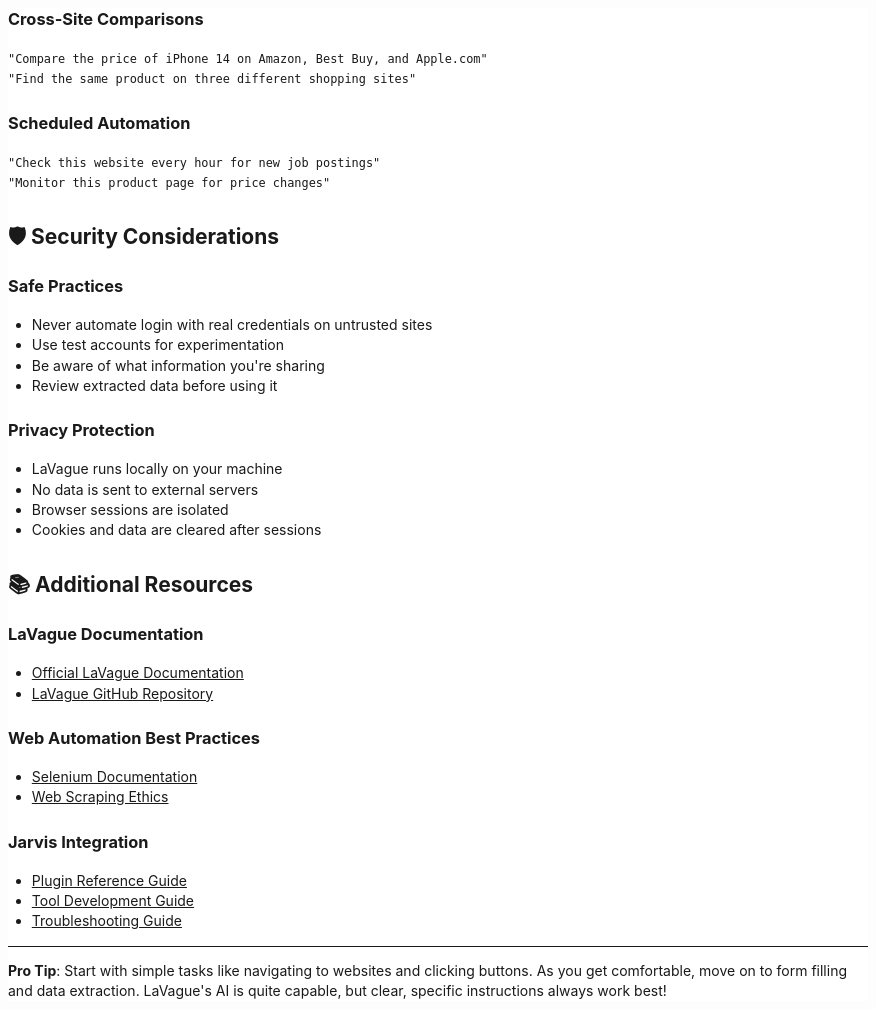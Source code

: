 ### **Cross-Site Comparisons**

```
"Compare the price of iPhone 14 on Amazon, Best Buy, and Apple.com"
"Find the same product on three different shopping sites"
```

### **Scheduled Automation**

```
"Check this website every hour for new job postings"
"Monitor this product page for price changes"
```

## 🛡️ Security Considerations

### **Safe Practices**
- Never automate login with real credentials on untrusted sites
- Use test accounts for experimentation
- Be aware of what information you're sharing
- Review extracted data before using it

### **Privacy Protection**
- LaVague runs locally on your machine
- No data is sent to external servers
- Browser sessions are isolated
- Cookies and data are cleared after sessions

## 📚 Additional Resources

### **LaVague Documentation**
- [Official LaVague Documentation](https://docs.lavague.ai/)
- [LaVague GitHub Repository](https://github.com/lavague-ai/LaVague)

### **Web Automation Best Practices**
- [Selenium Documentation](https://selenium-python.readthedocs.io/)
- [Web Scraping Ethics](https://blog.apify.com/web-scraping-ethics/)

### **Jarvis Integration**
- [Plugin Reference Guide](../PLUGIN_REFERENCE_GUIDE.md)
- [Tool Development Guide](TOOL_DEVELOPMENT_GUIDE.md)
- [Troubleshooting Guide](TROUBLESHOOTING.md)

---

**Pro Tip**: Start with simple tasks like navigating to websites and clicking buttons. As you get comfortable, move on to form filling and data extraction. LaVague's AI is quite capable, but clear, specific instructions always work best!
